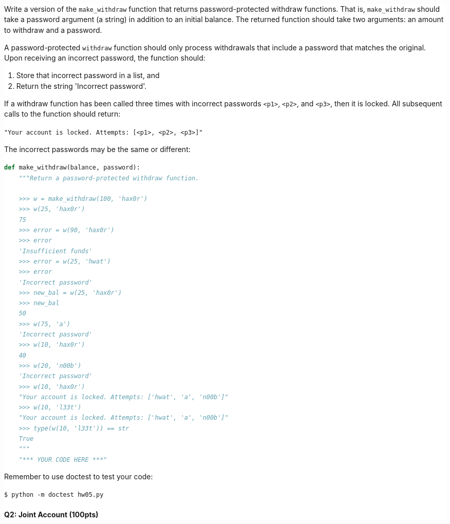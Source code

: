 Write a version of the `make_withdraw` function that returns password-protected withdraw functions. That is, `make_withdraw` should take a password argument (a string) in addition to an initial balance. The returned function should take two arguments: an amount to withdraw and a password.

A password-protected `withdraw` function should only process withdrawals that include a password that matches the original. Upon receiving an incorrect password, the function should:
1. Store that incorrect password in a list, and
2. Return the string 'Incorrect password'.

If a withdraw function has been called three times with incorrect passwords `<p1>`, `<p2>`, and `<p3>`, then it is locked. All subsequent calls to the function should return:

```
"Your account is locked. Attempts: [<p1>, <p2>, <p3>]"
```

The incorrect passwords may be the same or different:

```python
def make_withdraw(balance, password):
    """Return a password-protected withdraw function.

    >>> w = make_withdraw(100, 'hax0r')
    >>> w(25, 'hax0r')
    75
    >>> error = w(90, 'hax0r')
    >>> error
    'Insufficient funds'
    >>> error = w(25, 'hwat')
    >>> error
    'Incorrect password'
    >>> new_bal = w(25, 'hax0r')
    >>> new_bal
    50
    >>> w(75, 'a')
    'Incorrect password'
    >>> w(10, 'hax0r')
    40
    >>> w(20, 'n00b')
    'Incorrect password'
    >>> w(10, 'hax0r')
    "Your account is locked. Attempts: ['hwat', 'a', 'n00b']"
    >>> w(10, 'l33t')
    "Your account is locked. Attempts: ['hwat', 'a', 'n00b']"
    >>> type(w(10, 'l33t')) == str
    True
    """
    "*** YOUR CODE HERE ***"
```

Remember to use doctest to test your code:

    $ python -m doctest hw05.py

#### Q2: Joint Account (100pts)
